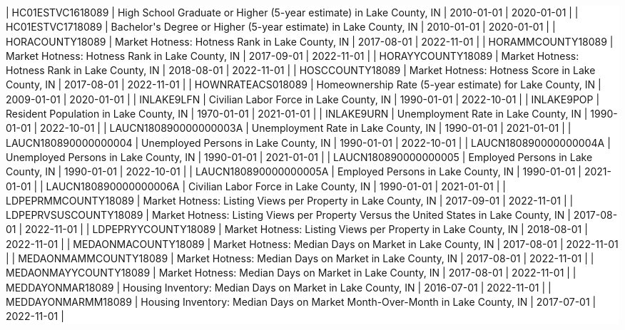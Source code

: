 | HC01ESTVC1618089          | High School Graduate or Higher (5-year estimate) in Lake County, IN                                                                                                      | 2010-01-01          | 2020-01-01        |
| HC01ESTVC1718089          | Bachelor's Degree or Higher (5-year estimate) in Lake County, IN                                                                                                         | 2010-01-01          | 2020-01-01        |
| HORACOUNTY18089           | Market Hotness: Hotness Rank in Lake County, IN                                                                                                                          | 2017-08-01          | 2022-11-01        |
| HORAMMCOUNTY18089         | Market Hotness: Hotness Rank in Lake County, IN                                                                                                                          | 2017-09-01          | 2022-11-01        |
| HORAYYCOUNTY18089         | Market Hotness: Hotness Rank in Lake County, IN                                                                                                                          | 2018-08-01          | 2022-11-01        |
| HOSCCOUNTY18089           | Market Hotness: Hotness Score in Lake County, IN                                                                                                                         | 2017-08-01          | 2022-11-01        |
| HOWNRATEACS018089         | Homeownership Rate (5-year estimate) for Lake County, IN                                                                                                                 | 2009-01-01          | 2020-01-01        |
| INLAKE9LFN                | Civilian Labor Force in Lake County, IN                                                                                                                                  | 1990-01-01          | 2022-10-01        |
| INLAKE9POP                | Resident Population in Lake County, IN                                                                                                                                   | 1970-01-01          | 2021-01-01        |
| INLAKE9URN                | Unemployment Rate in Lake County, IN                                                                                                                                     | 1990-01-01          | 2022-10-01        |
| LAUCN180890000000003A     | Unemployment Rate in Lake County, IN                                                                                                                                     | 1990-01-01          | 2021-01-01        |
| LAUCN180890000000004      | Unemployed Persons in Lake County, IN                                                                                                                                    | 1990-01-01          | 2022-10-01        |
| LAUCN180890000000004A     | Unemployed Persons in Lake County, IN                                                                                                                                    | 1990-01-01          | 2021-01-01        |
| LAUCN180890000000005      | Employed Persons in Lake County, IN                                                                                                                                      | 1990-01-01          | 2022-10-01        |
| LAUCN180890000000005A     | Employed Persons in Lake County, IN                                                                                                                                      | 1990-01-01          | 2021-01-01        |
| LAUCN180890000000006A     | Civilian Labor Force in Lake County, IN                                                                                                                                  | 1990-01-01          | 2021-01-01        |
| LDPEPRMMCOUNTY18089       | Market Hotness: Listing Views per Property in Lake County, IN                                                                                                            | 2017-09-01          | 2022-11-01        |
| LDPEPRVSUSCOUNTY18089     | Market Hotness: Listing Views per Property Versus the United States in Lake County, IN                                                                                   | 2017-08-01          | 2022-11-01        |
| LDPEPRYYCOUNTY18089       | Market Hotness: Listing Views per Property in Lake County, IN                                                                                                            | 2018-08-01          | 2022-11-01        |
| MEDAONMACOUNTY18089       | Market Hotness: Median Days on Market in Lake County, IN                                                                                                                 | 2017-08-01          | 2022-11-01        |
| MEDAONMAMMCOUNTY18089     | Market Hotness: Median Days on Market in Lake County, IN                                                                                                                 | 2017-08-01          | 2022-11-01        |
| MEDAONMAYYCOUNTY18089     | Market Hotness: Median Days on Market in Lake County, IN                                                                                                                 | 2017-08-01          | 2022-11-01        |
| MEDDAYONMAR18089          | Housing Inventory: Median Days on Market in Lake County, IN                                                                                                              | 2016-07-01          | 2022-11-01        |
| MEDDAYONMARMM18089        | Housing Inventory: Median Days on Market Month-Over-Month in Lake County, IN                                                                                             | 2017-07-01          | 2022-11-01        |